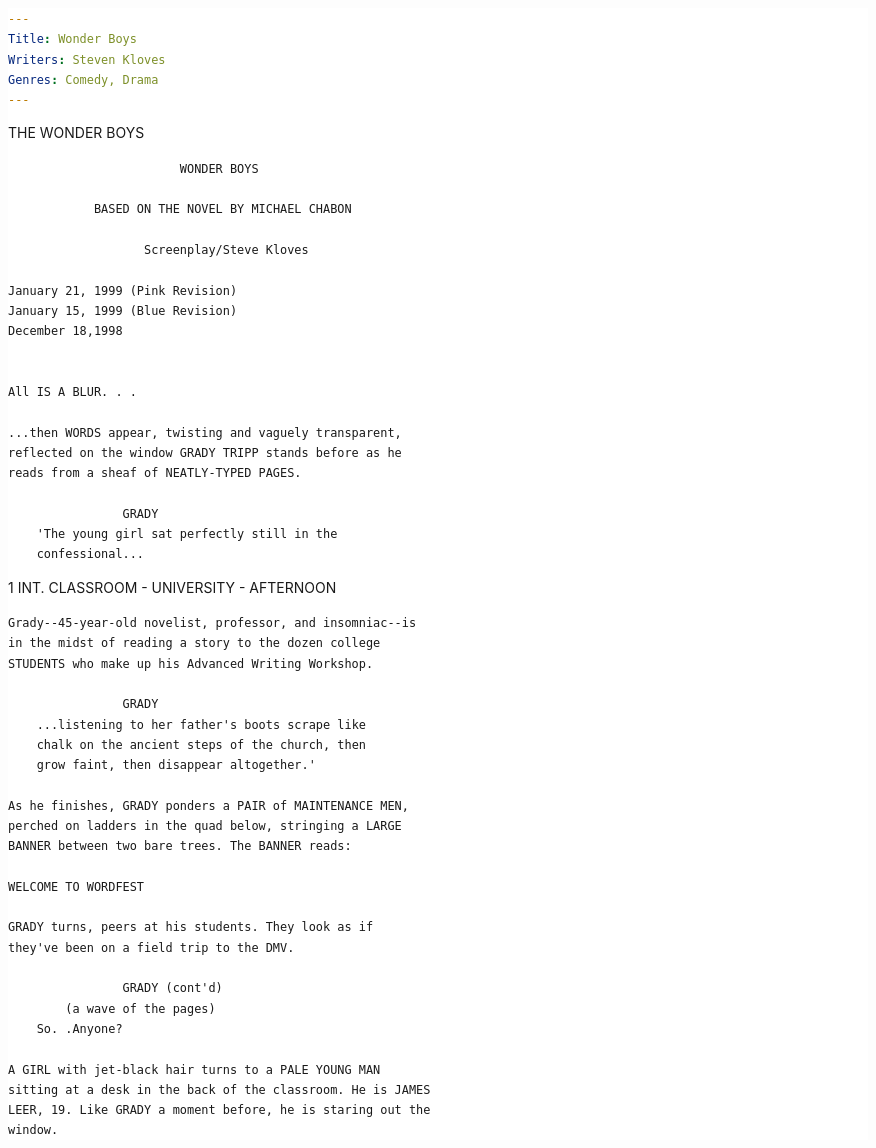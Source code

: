 ```yaml
---
Title: Wonder Boys
Writers: Steven Kloves
Genres: Comedy, Drama
---
```


THE WONDER BOYS


                            WONDER BOYS

                BASED ON THE NOVEL BY MICHAEL CHABON

                       Screenplay/Steve Kloves

	January 21, 1999 (Pink Revision) 
	January 15, 1999 (Blue Revision) 
	December 18,1998


	All IS A BLUR. . .

	...then WORDS appear, twisting and vaguely transparent, 
	reflected on the window GRADY TRIPP stands before as he 
	reads from a sheaf of NEATLY-TYPED PAGES.

					GRADY
		'The young girl sat perfectly still in the 
		confessional...

1	INT. CLASSROOM - UNIVERSITY - AFTERNOON

	Grady--45-year-old novelist, professor, and insomniac--is 
	in the midst of reading a story to the dozen college 
	STUDENTS who make up his Advanced Writing Workshop.

					GRADY
		...listening to her father's boots scrape like 
		chalk on the ancient steps of the church, then 
		grow faint, then disappear altogether.'

	As he finishes, GRADY ponders a PAIR of MAINTENANCE MEN, 
	perched on ladders in the quad below, stringing a LARGE 
	BANNER between two bare trees. The BANNER reads:

	WELCOME TO WORDFEST

	GRADY turns, peers at his students. They look as if 
	they've been on a field trip to the DMV.

					GRADY (cont'd) 
			(a wave of the pages) 
		So. .Anyone?

	A GIRL with jet-black hair turns to a PALE YOUNG MAN 
	sitting at a desk in the back of the classroom. He is JAMES 
	LEER, 19. Like GRADY a moment before, he is staring out the 
	window.
